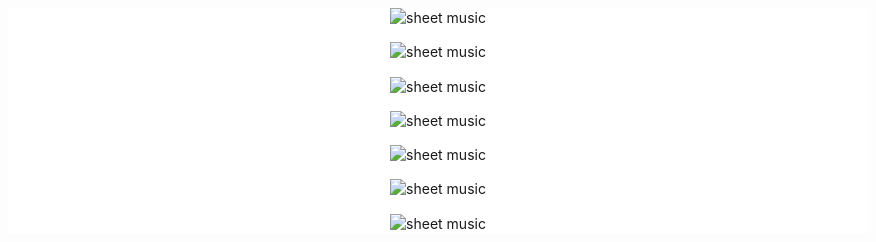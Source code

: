 <center>
<p><audio controls>
  <source src="https://github.com/darluzmusic/darluzmusic.github.io/raw/master/docs/assets/audio/Tuning%20Up.mp3" type="audio/mpeg">
Your browser does not support the audio element.
</audio><p>
<p><img src="https://github.com/darluzmusic/darluzmusic.github.io/raw/master/docs/assets/Tuning%20Up.png" alt="sheet music" width="80%" ><p>
<p><audio controls>
  <source src="https://github.com/darluzmusic/darluzmusic.github.io/raw/master/docs/assets/audio/Long%20Tones.mp3" type="audio/mpeg">
Your browser does not support the audio element.
</audio><p>
<p><img src="https://github.com/darluzmusic/darluzmusic.github.io/raw/master/docs/assets/Low%20Brass%20Fundamental_0000.png" alt="sheet music" width="80%" ><p>
<p><audio controls>
  <source src="https://github.com/darluzmusic/darluzmusic.github.io/raw/master/docs/assets/audio/2-Note%20Lip%20Slurs.mp3" type="audio/mpeg">
Your browser does not support the audio element.
</audio><p>
<p><img src="https://github.com/darluzmusic/darluzmusic.github.io/raw/master/docs/assets/Low%20Brass%20Fundamental_0001.png" alt="sheet music" width="80%" ><p>
<p><img src="https://github.com/darluzmusic/darluzmusic.github.io/raw/master/docs/assets/Low%20Brass%20Fundamental_0002.png" alt="sheet music" width="80%" ><p>
<p><img src="https://github.com/darluzmusic/darluzmusic.github.io/raw/master/docs/assets/Low%20Brass%20Fundamental_0003.png" alt="sheet music" width="80%" ><p>
<p><img src="https://github.com/darluzmusic/darluzmusic.github.io/raw/master/docs/assets/Low%20Brass%20Fundamental_0004.png" alt="sheet music" width="80%" ><p>
<p><img src="https://github.com/darluzmusic/darluzmusic.github.io/raw/master/docs/assets/Low%20Brass%20Fundamental_0005.png" alt="sheet music" width="80%" ><p>
<center>
